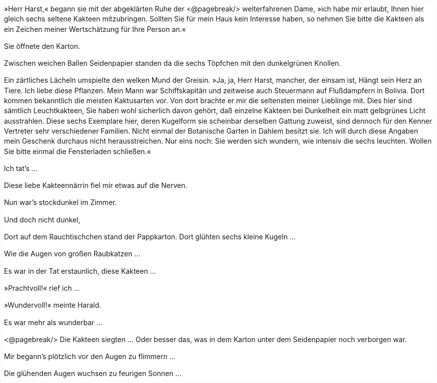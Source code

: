 »Herr Harst,« begann sie mit der abgeklärten Ruhe der
<@pagebreak/>
welterfahrenen Dame, »ich habe mir erlaubt, Ihnen hier
gleich sechs seltene Kakteen mitzubringen. Sollten Sie für
mein Haus kein Interesse haben, so nehmen Sie bitte die
Kakteen als ein Zeichen meiner Wertschätzung für Ihre
Person an.«

Sie öffnete den Karton.

Zwischen weichen Ballen Seidenpapier standen da die
sechs Töpfchen mit den dunkelgrünen Knollen.

Ein zärtliches Lächeln umspielte den welken Mund der
Greisin. »Ja, ja, Herr Harst, mancher, der einsam
ist, Hängt sein Herz an Tiere. Ich liebe diese Pflanzen.
Mein Mann war Schiffskapitän und zeitweise auch Steuermann
auf Flußdampfern in Bolivia. Dort kommen bekanntlich
die meisten Kaktusarten vor. Von dort brachte er mir die
seltensten meiner Lieblinge mit. Dies hier sind sämtlich Leuchtkakteen,
Sie haben wohl sicherlich davon gehört, daß einzelne
Kakteen bei Dunkelheit ein matt gelbgrünes Licht ausstrahlen.
Diese sechs Exemplare hier, deren Kugelform sie scheinbar
derselben Gattung zuweist, sind dennoch für den Kenner
Vertreter sehr verschiedener Familien. Nicht einmal der
Botanische Garten in Dahlem besitzt sie. Ich will durch diese
Angaben mein Geschenk durchaus nicht herausstreichen. Nur
eins noch: Sie werden sich wundern, wie intensiv die sechs
leuchten. Wollen Sie bitte einmal die Fensterladen schließen.«

Ich tat’s …

Diese liebe Kakteennärrin fiel mir etwas auf die Nerven.

Nun war’s stockdunkel im Zimmer.

Und doch nicht dunkel,

Dort auf dem Rauchtischchen stand der Pappkarton.
Dort glühten sechs kleine Kugeln …

Wie die Augen von großen Raubkatzen …

Es war in der Tat erstaunlich, diese Kakteen …

»Prachtvoll!« rief ich …

»Wundervoll!« meinte Harald.

Es war mehr als wunderbar …

<@pagebreak/>
Die Kakteen siegten … Oder besser das, was in dem
Karton unter dem Seidenpapier noch verborgen war.

Mir begann’s plötzlich vor den Augen zu flimmern …

Die glühenden Augen wuchsen zu feurigen Sonnen …
